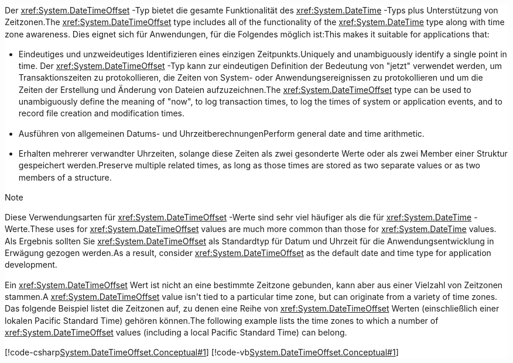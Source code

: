 <span data-ttu-id="f3521-121">Der <xref:System.DateTimeOffset> -Typ bietet die gesamte Funktionalität des <xref:System.DateTime> -Typs plus Unterstützung von Zeitzonen.</span><span class="sxs-lookup"><span data-stu-id="f3521-121">The <xref:System.DateTimeOffset> type includes all of the functionality of the <xref:System.DateTime> type along with time zone awareness.</span></span> <span data-ttu-id="f3521-122">Dies eignet sich für Anwendungen, für die Folgendes möglich ist:</span><span class="sxs-lookup"><span data-stu-id="f3521-122">This makes it suitable for applications that:</span></span>

- <span data-ttu-id="f3521-123">Eindeutiges und unzweideutiges Identifizieren eines einzigen Zeitpunkts.</span><span class="sxs-lookup"><span data-stu-id="f3521-123">Uniquely and unambiguously identify a single point in time.</span></span> <span data-ttu-id="f3521-124">Der <xref:System.DateTimeOffset> -Typ kann zur eindeutigen Definition der Bedeutung von "jetzt" verwendet werden, um Transaktionszeiten zu protokollieren, die Zeiten von System- oder Anwendungsereignissen zu protokollieren und um die Zeiten der Erstellung und Änderung von Dateien aufzuzeichnen.</span><span class="sxs-lookup"><span data-stu-id="f3521-124">The <xref:System.DateTimeOffset> type can be used to unambiguously define the meaning of "now", to log transaction times, to log the times of system or application events, and to record file creation and modification times.</span></span>

- <span data-ttu-id="f3521-125">Ausführen von allgemeinen Datums- und Uhrzeitberechnungen</span><span class="sxs-lookup"><span data-stu-id="f3521-125">Perform general date and time arithmetic.</span></span>

- <span data-ttu-id="f3521-126">Erhalten mehrerer verwandter Uhrzeiten, solange diese Zeiten als zwei gesonderte Werte oder als zwei Member einer Struktur gespeichert werden.</span><span class="sxs-lookup"><span data-stu-id="f3521-126">Preserve multiple related times, as long as those times are stored as two separate values or as two members of a structure.</span></span>

> [!NOTE]
> <span data-ttu-id="f3521-127">Diese Verwendungsarten für <xref:System.DateTimeOffset> -Werte sind sehr viel häufiger als die für <xref:System.DateTime> -Werte.</span><span class="sxs-lookup"><span data-stu-id="f3521-127">These uses for <xref:System.DateTimeOffset> values are much more common than those for <xref:System.DateTime> values.</span></span> <span data-ttu-id="f3521-128">Als Ergebnis sollten Sie <xref:System.DateTimeOffset> als Standardtyp für Datum und Uhrzeit für die Anwendungsentwicklung in Erwägung gezogen werden.</span><span class="sxs-lookup"><span data-stu-id="f3521-128">As a result, consider <xref:System.DateTimeOffset> as the default date and time type for application development.</span></span>

<span data-ttu-id="f3521-129">Ein <xref:System.DateTimeOffset> Wert ist nicht an eine bestimmte Zeitzone gebunden, kann aber aus einer Vielzahl von Zeitzonen stammen.</span><span class="sxs-lookup"><span data-stu-id="f3521-129">A <xref:System.DateTimeOffset> value isn't tied to a particular time zone, but can originate from a variety of time zones.</span></span> <span data-ttu-id="f3521-130">Das folgende Beispiel listet die Zeitzonen auf, zu denen eine Reihe von <xref:System.DateTimeOffset> Werten (einschließlich einer lokalen Pacific Standard Time) gehören können.</span><span class="sxs-lookup"><span data-stu-id="f3521-130">The following example lists the time zones to which a number of <xref:System.DateTimeOffset> values (including a local Pacific Standard Time) can belong.</span></span>

[!code-csharp[System.DateTimeOffset.Conceptual#1](../../../samples/snippets/csharp/VS_Snippets_CLR_System/system.DateTimeOffset.Conceptual/cs/Conceptual1.cs#1)]
[!code-vb[System.DateTimeOffset.Conceptual#1](../../../samples/snippets/visualbasic/VS_Snippets_CLR_System/system.DateTimeOffset.Conceptual/vb/Conceptual1.vb#1)]
